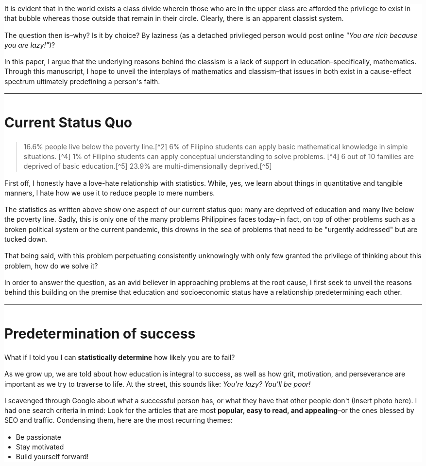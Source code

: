It is evident that in the world exists a class divide wherein those who are in the upper class are afforded the privilege to exist in that bubble whereas those outside that remain in their circle. Clearly, there is an apparent classist system.

The question then is–why? Is it by choice? By laziness (as a detached privileged person would post online _"You are rich because you are lazy!"_)?

In this paper, I argue that the underlying reasons behind the classism is a lack of support in education–specifically, mathematics. Through this manuscript, I hope to unveil the interplays of mathematics and classism–that issues in both exist in a cause-effect spectrum ultimately predefining a person's faith.

---

# Current Status Quo

> 16.6% people live below the poverty line.[^2]
> 6% of Filipino students can apply basic mathematical knowledge in simple situations. [^4]
> 1% of Filipino students can apply conceptual understanding to solve problems. [^4]
> 6 out of 10 families are deprived of basic education.[^5]
> 23.9% are multi-dimensionally deprived.[^5]

First off, I honestly have a love-hate relationship with statistics. While, yes, we learn about things in quantitative and tangible manners, I hate how we use it to reduce people to mere numbers.

The statistics as written above show one aspect of our current status quo: many are deprived of education and many live below the poverty line. Sadly, this is only one of the many problems Philippines faces today–in fact, on top of other problems such as a broken political system or the current pandemic, this drowns in the sea of problems that need to be "urgently addressed" but are tucked down.

That being said, with this problem perpetuating consistently unknowingly with only few granted the privilege of thinking about this problem, how do we solve it?

In order to answer the question, as an avid believer in approaching problems at the root cause, I first seek to unveil the reasons behind this building on the premise that education and socioeconomic status have a relationship predetermining each other.

---

# Predetermination of success

What if I told you I can **statistically determine** how likely you are to fail?

As we grow up, we are told about how education is integral to success, as well as how grit, motivation, and perseverance are important as we try to traverse to life. At the street, this sounds like: _You're lazy? You'll be poor!_

I scavenged through Google about what a successful person has, or what they have that other people don't (Insert photo here). I had one search criteria in mind: Look for the articles that are most **popular, easy to read, and appealing**–or the ones blessed by SEO and traffic. Condensing them, here are  the most recurring themes:

- Be passionate
- Stay motivated
- Build yourself forward!
